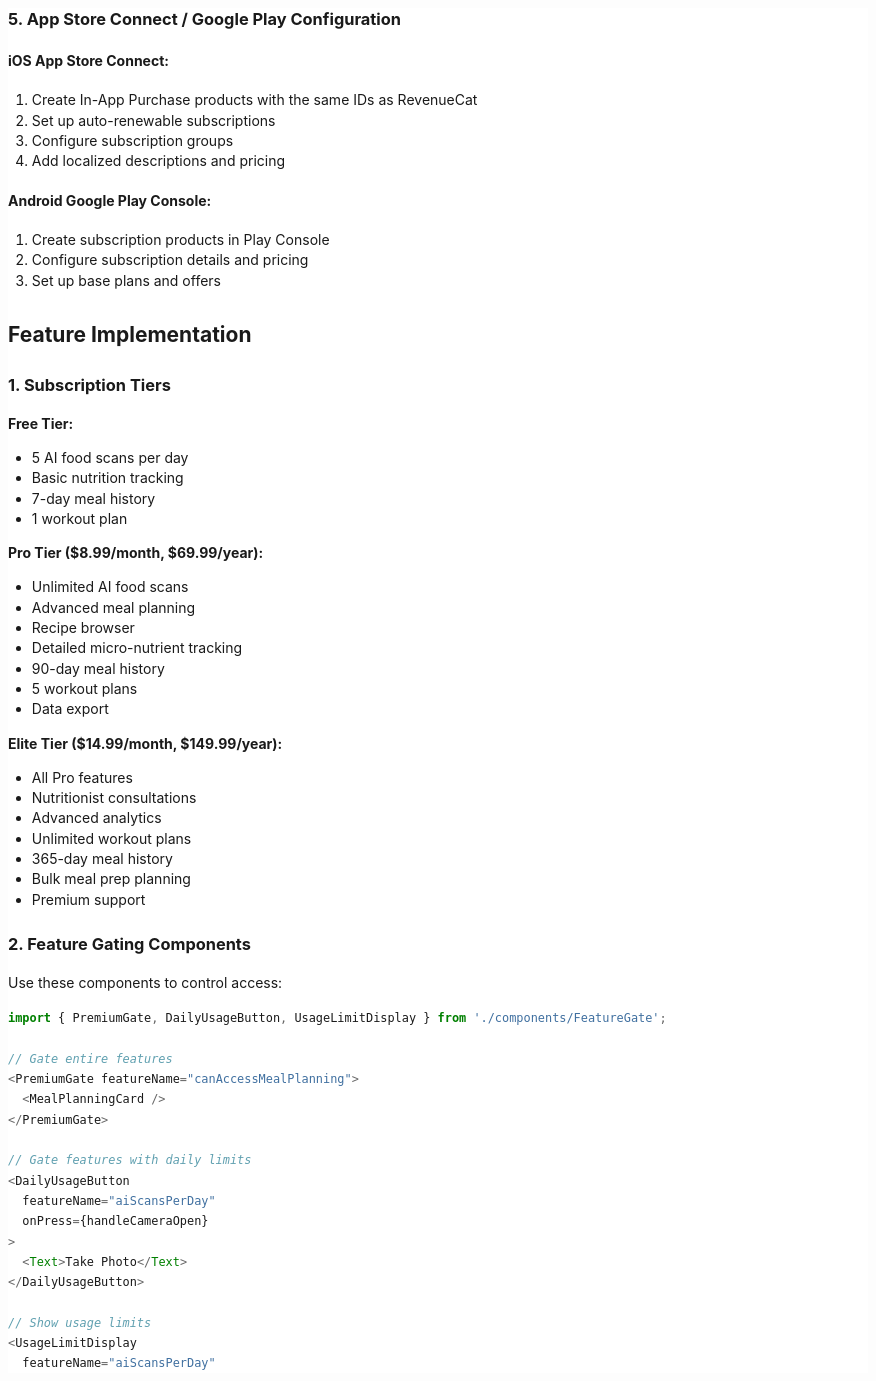 ### 5. App Store Connect / Google Play Configuration

#### iOS App Store Connect:
1. Create In-App Purchase products with the same IDs as RevenueCat
2. Set up auto-renewable subscriptions
3. Configure subscription groups
4. Add localized descriptions and pricing

#### Android Google Play Console:
1. Create subscription products in Play Console
2. Configure subscription details and pricing
3. Set up base plans and offers

## Feature Implementation

### 1. Subscription Tiers

**Free Tier:**
- 5 AI food scans per day
- Basic nutrition tracking
- 7-day meal history
- 1 workout plan

**Pro Tier ($8.99/month, $69.99/year):**
- Unlimited AI food scans
- Advanced meal planning
- Recipe browser
- Detailed micro-nutrient tracking
- 90-day meal history
- 5 workout plans
- Data export

**Elite Tier ($14.99/month, $149.99/year):**
- All Pro features
- Nutritionist consultations
- Advanced analytics
- Unlimited workout plans
- 365-day meal history
- Bulk meal prep planning
- Premium support

### 2. Feature Gating Components

Use these components to control access:

```javascript
import { PremiumGate, DailyUsageButton, UsageLimitDisplay } from './components/FeatureGate';

// Gate entire features
<PremiumGate featureName="canAccessMealPlanning">
  <MealPlanningCard />
</PremiumGate>

// Gate features with daily limits
<DailyUsageButton 
  featureName="aiScansPerDay"
  onPress={handleCameraOpen}
>
  <Text>Take Photo</Text>
</DailyUsageButton>

// Show usage limits
<UsageLimitDisplay 
  featureName="aiScansPerDay" 
```